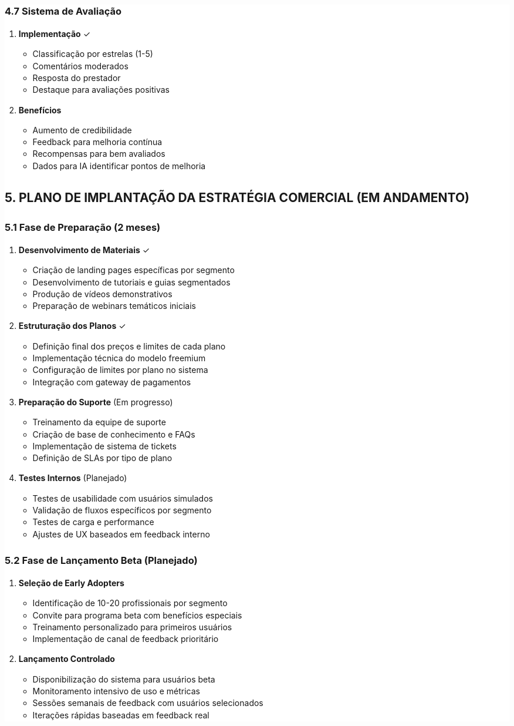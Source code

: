 ### 4.7 Sistema de Avaliação

1. **Implementação** ✓
   - Classificação por estrelas (1-5)
   - Comentários moderados
   - Resposta do prestador
   - Destaque para avaliações positivas

2. **Benefícios**
   - Aumento de credibilidade
   - Feedback para melhoria contínua
   - Recompensas para bem avaliados
   - Dados para IA identificar pontos de melhoria

## 5. PLANO DE IMPLANTAÇÃO DA ESTRATÉGIA COMERCIAL (EM ANDAMENTO)

### 5.1 Fase de Preparação (2 meses)

1. **Desenvolvimento de Materiais** ✓
   - Criação de landing pages específicas por segmento
   - Desenvolvimento de tutoriais e guias segmentados
   - Produção de vídeos demonstrativos
   - Preparação de webinars temáticos iniciais

2. **Estruturação dos Planos** ✓
   - Definição final dos preços e limites de cada plano
   - Implementação técnica do modelo freemium
   - Configuração de limites por plano no sistema
   - Integração com gateway de pagamentos

3. **Preparação do Suporte** (Em progresso)
   - Treinamento da equipe de suporte
   - Criação de base de conhecimento e FAQs
   - Implementação de sistema de tickets
   - Definição de SLAs por tipo de plano

4. **Testes Internos** (Planejado)
   - Testes de usabilidade com usuários simulados
   - Validação de fluxos específicos por segmento
   - Testes de carga e performance
   - Ajustes de UX baseados em feedback interno

### 5.2 Fase de Lançamento Beta (Planejado)

1. **Seleção de Early Adopters**
   - Identificação de 10-20 profissionais por segmento
   - Convite para programa beta com benefícios especiais
   - Treinamento personalizado para primeiros usuários
   - Implementação de canal de feedback prioritário

2. **Lançamento Controlado**
   - Disponibilização do sistema para usuários beta
   - Monitoramento intensivo de uso e métricas
   - Sessões semanais de feedback com usuários selecionados
   - Iterações rápidas baseadas em feedback real
